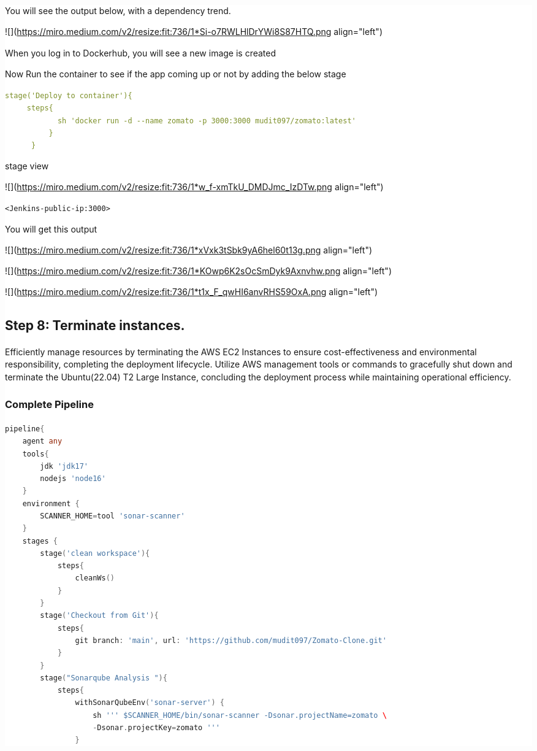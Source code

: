 You will see the output below, with a dependency trend.

![](https://miro.medium.com/v2/resize:fit:736/1*Si-o7RWLHlDrYWi8S87HTQ.png align="left")

When you log in to Dockerhub, you will see a new image is created

Now Run the container to see if the app coming up or not by adding the below stage

```yaml
stage('Deploy to container'){
     steps{
            sh 'docker run -d --name zomato -p 3000:3000 mudit097/zomato:latest'
          }
      }
```

stage view

![](https://miro.medium.com/v2/resize:fit:736/1*w_f-xmTkU_DMDJmc_IzDTw.png align="left")

`<Jenkins-public-ip:3000>`

You will get this output

![](https://miro.medium.com/v2/resize:fit:736/1*xVxk3tSbk9yA6hel60t13g.png align="left")

![](https://miro.medium.com/v2/resize:fit:736/1*KOwp6K2sOcSmDyk9Axnvhw.png align="left")

![](https://miro.medium.com/v2/resize:fit:736/1*t1x_F_qwHI6anvRHS59OxA.png align="left")

## **Step 8: Terminate instances.**

Efficiently manage resources by terminating the AWS EC2 Instances to ensure cost-effectiveness and environmental responsibility, completing the deployment lifecycle. Utilize AWS management tools or commands to gracefully shut down and terminate the Ubuntu(22.04) T2 Large Instance, concluding the deployment process while maintaining operational efficiency.

### **Complete Pipeline**

```go
pipeline{
    agent any
    tools{
        jdk 'jdk17'
        nodejs 'node16'
    }
    environment {
        SCANNER_HOME=tool 'sonar-scanner'
    }
    stages {
        stage('clean workspace'){
            steps{
                cleanWs()
            }
        }
        stage('Checkout from Git'){
            steps{
                git branch: 'main', url: 'https://github.com/mudit097/Zomato-Clone.git'
            }
        }
        stage("Sonarqube Analysis "){
            steps{
                withSonarQubeEnv('sonar-server') {
                    sh ''' $SCANNER_HOME/bin/sonar-scanner -Dsonar.projectName=zomato \
                    -Dsonar.projectKey=zomato '''
                }
```